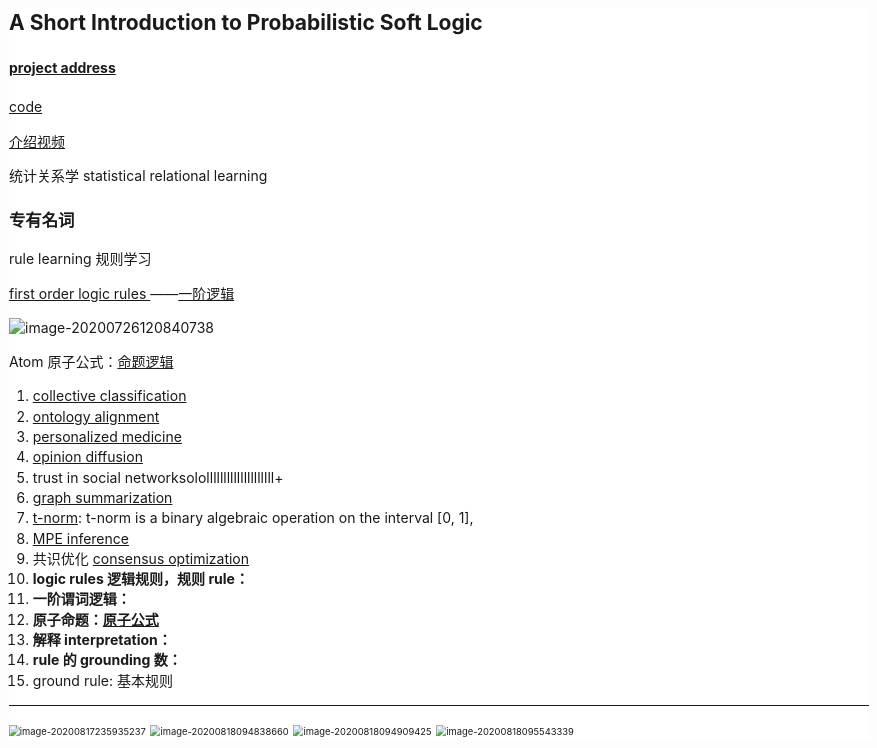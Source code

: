 ## A Short Introduction to Probabilistic Soft Logic

#### [project address](https://psl.linqs.org/)

[code](https://github.com/linqs/psl)

[介绍视频](https://www.youtube.com/watch?v=EIe-JBE8kRg)

统计关系学  statistical relational learning

### 专有名词

rule learning 规则学习

[first order logic rules ](https://leanprover.github.io/logic_and_proof/first_order_logic.html)——[一阶逻辑]([https://zh.wikipedia.org/wiki/%E4%B8%80%E9%98%B6%E9%80%BB%E8%BE%91](https://zh.wikipedia.org/wiki/一阶逻辑))

![image-20200726120840738](A%20Short%20Introduction%20to%20Probabilistic%20Soft%20Logic/image-20200726120840738.png)

Atom 原子公式：[命题逻辑]([https://zh.wikipedia.org/wiki/%E5%91%BD%E9%A2%98%E9%80%BB%E8%BE%91](https://zh.wikipedia.org/wiki/命题逻辑))

1. [collective classification](https://link.springer.com/referenceworkentry/10.1007%2F978-0-387-30164-8_140)
2. [ontology alignment](https://en.wikipedia.org/wiki/Ontology_alignment)
3. [personalized medicine](https://en.wikipedia.org/wiki/Personalized_medicine)
4. [opinion diffusion](https://link.springer.com/referenceworkentry/10.1007%2F978-1-4939-7131-2_379)
5. trust in social networksolollllllllllllllllllll+
6. [graph summarization](https://www.jianshu.com/p/24fcf19b78da)
7. [t-norm](https://en.wikipedia.org/wiki/T-norm):    t-norm is a binary algebraic operation on the interval [0, 1], 
8. [ MPE inference](https://blog.csdn.net/jbb0523/article/details/79437497)
9.  共识优化  [consensus optimization ](https://www.cvxpy.org/examples/applications/consensus_opt.html)
10. **logic rules 逻辑规则，规则 rule：**
11. **一阶谓词逻辑：**
12. **原子命题：[原子公式]([https://zh.wikipedia.org/wiki/%E5%8E%9F%E5%AD%90%E5%85%AC%E5%BC%8F](https://zh.wikipedia.org/wiki/原子公式))**
13. **解释 interpretation：**
14. **rule 的 grounding 数：**
15. ground rule: 基本规则

---------

<img src="A%20Short%20Introduction%20to%20Probabilistic%20Soft%20Logic/image-20200817235935237.png" alt="image-20200817235935237" style="zoom: 67%;" />

<img src="A%20Short%20Introduction%20to%20Probabilistic%20Soft%20Logic/image-20200818094838660.png" alt="image-20200818094838660" style="zoom: 67%;" />

<img src="A%20Short%20Introduction%20to%20Probabilistic%20Soft%20Logic/image-20200818094909425.png" alt="image-20200818094909425" style="zoom:67%;" />



<img src="A%20Short%20Introduction%20to%20Probabilistic%20Soft%20Logic/image-20200818095543339.png" alt="image-20200818095543339" style="zoom:67%;" />
